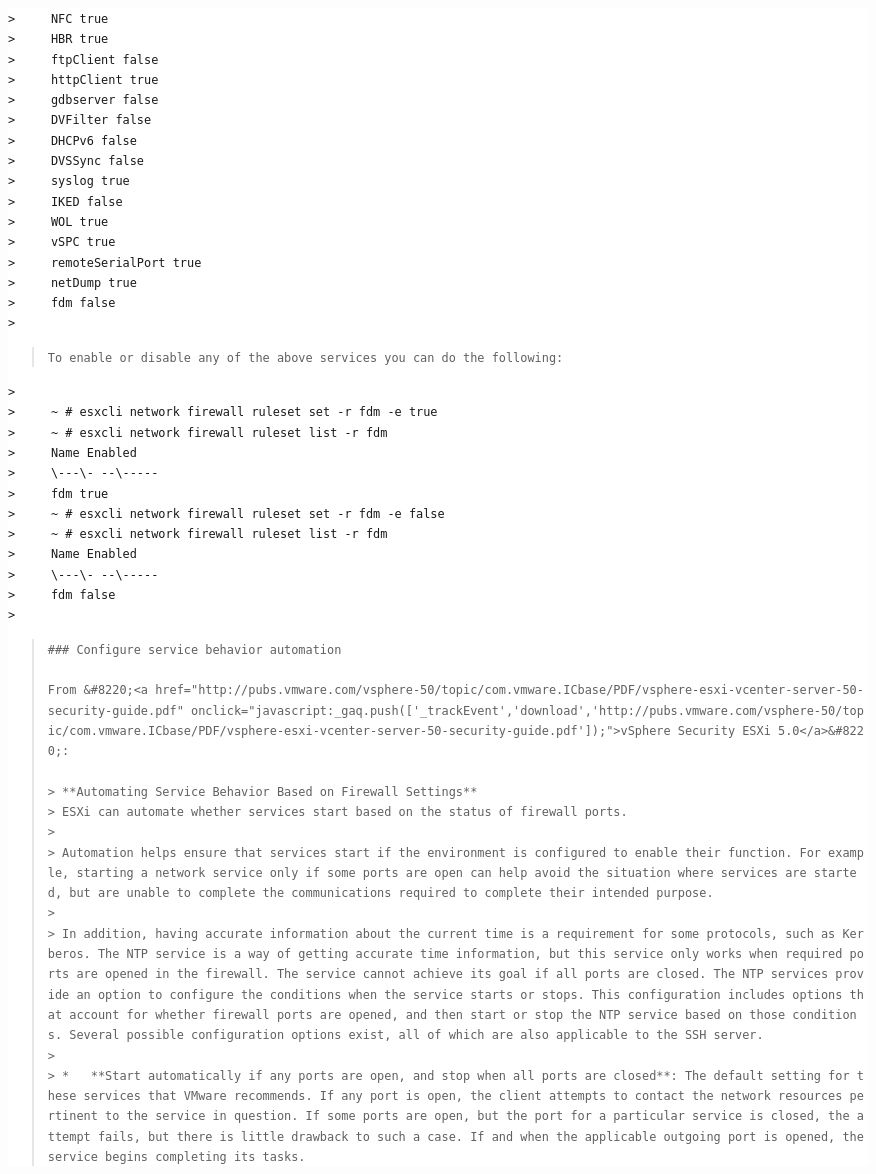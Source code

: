 	>     NFC true  
	>     HBR true  
	>     ftpClient false  
	>     httpClient true  
	>     gdbserver false  
	>     DVFilter false  
	>     DHCPv6 false  
	>     DVSSync false  
	>     syslog true  
	>     IKED false  
	>     WOL true  
	>     vSPC true  
	>     remoteSerialPort true  
	>     netDump true  
	>     fdm false  
	>     
>     
>     To enable or disable any of the above services you can do the following:
>     
	>       
	>     ~ # esxcli network firewall ruleset set -r fdm -e true  
	>     ~ # esxcli network firewall ruleset list -r fdm  
	>     Name Enabled  
	>     \---\- --\-----  
	>     fdm true  
	>     ~ # esxcli network firewall ruleset set -r fdm -e false  
	>     ~ # esxcli network firewall ruleset list -r fdm  
	>     Name Enabled  
	>     \---\- --\-----  
	>     fdm false  
	>     
>     
>     ### Configure service behavior automation
>     
>     From &#8220;<a href="http://pubs.vmware.com/vsphere-50/topic/com.vmware.ICbase/PDF/vsphere-esxi-vcenter-server-50-security-guide.pdf" onclick="javascript:_gaq.push(['_trackEvent','download','http://pubs.vmware.com/vsphere-50/topic/com.vmware.ICbase/PDF/vsphere-esxi-vcenter-server-50-security-guide.pdf']);">vSphere Security ESXi 5.0</a>&#8220;:
>     
>     > **Automating Service Behavior Based on Firewall Settings**  
>     > ESXi can automate whether services start based on the status of firewall ports.
>     > 
>     > Automation helps ensure that services start if the environment is configured to enable their function. For example, starting a network service only if some ports are open can help avoid the situation where services are started, but are unable to complete the communications required to complete their intended purpose.
>     > 
>     > In addition, having accurate information about the current time is a requirement for some protocols, such as Kerberos. The NTP service is a way of getting accurate time information, but this service only works when required ports are opened in the firewall. The service cannot achieve its goal if all ports are closed. The NTP services provide an option to configure the conditions when the service starts or stops. This configuration includes options that account for whether firewall ports are opened, and then start or stop the NTP service based on those conditions. Several possible configuration options exist, all of which are also applicable to the SSH server.
>     > 
>     > *   **Start automatically if any ports are open, and stop when all ports are closed**: The default setting for these services that VMware recommends. If any port is open, the client attempts to contact the network resources pertinent to the service in question. If some ports are open, but the port for a particular service is closed, the attempt fails, but there is little drawback to such a case. If and when the applicable outgoing port is opened, the service begins completing its tasks.
